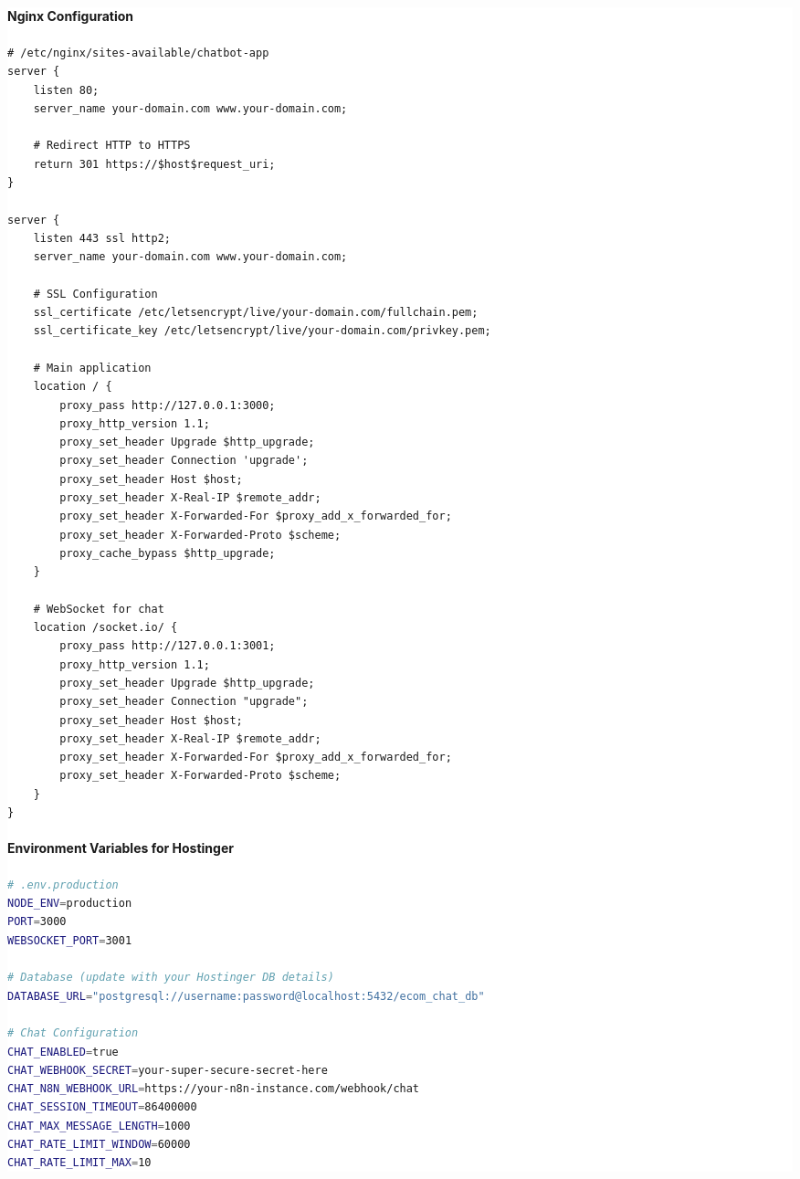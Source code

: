 #### Nginx Configuration
```nginx
# /etc/nginx/sites-available/chatbot-app
server {
    listen 80;
    server_name your-domain.com www.your-domain.com;
    
    # Redirect HTTP to HTTPS
    return 301 https://$host$request_uri;
}

server {
    listen 443 ssl http2;
    server_name your-domain.com www.your-domain.com;
    
    # SSL Configuration
    ssl_certificate /etc/letsencrypt/live/your-domain.com/fullchain.pem;
    ssl_certificate_key /etc/letsencrypt/live/your-domain.com/privkey.pem;
    
    # Main application
    location / {
        proxy_pass http://127.0.0.1:3000;
        proxy_http_version 1.1;
        proxy_set_header Upgrade $http_upgrade;
        proxy_set_header Connection 'upgrade';
        proxy_set_header Host $host;
        proxy_set_header X-Real-IP $remote_addr;
        proxy_set_header X-Forwarded-For $proxy_add_x_forwarded_for;
        proxy_set_header X-Forwarded-Proto $scheme;
        proxy_cache_bypass $http_upgrade;
    }
    
    # WebSocket for chat
    location /socket.io/ {
        proxy_pass http://127.0.0.1:3001;
        proxy_http_version 1.1;
        proxy_set_header Upgrade $http_upgrade;
        proxy_set_header Connection "upgrade";
        proxy_set_header Host $host;
        proxy_set_header X-Real-IP $remote_addr;
        proxy_set_header X-Forwarded-For $proxy_add_x_forwarded_for;
        proxy_set_header X-Forwarded-Proto $scheme;
    }
}
```

#### Environment Variables for Hostinger
```bash
# .env.production
NODE_ENV=production
PORT=3000
WEBSOCKET_PORT=3001

# Database (update with your Hostinger DB details)
DATABASE_URL="postgresql://username:password@localhost:5432/ecom_chat_db"

# Chat Configuration
CHAT_ENABLED=true
CHAT_WEBHOOK_SECRET=your-super-secure-secret-here
CHAT_N8N_WEBHOOK_URL=https://your-n8n-instance.com/webhook/chat
CHAT_SESSION_TIMEOUT=86400000
CHAT_MAX_MESSAGE_LENGTH=1000
CHAT_RATE_LIMIT_WINDOW=60000
CHAT_RATE_LIMIT_MAX=10
```